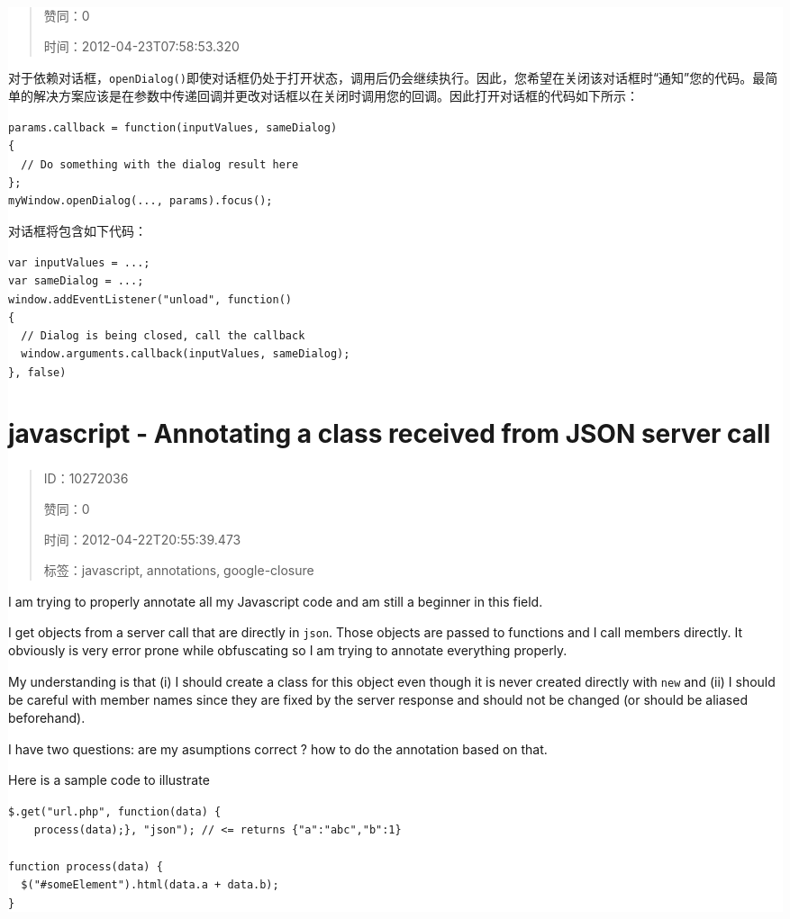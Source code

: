 > 赞同：0
> 
> 时间：2012-04-23T07:58:53.320

对于依赖对话框，`openDialog()`即使对话框仍处于打开状态，调用后仍会继续执行。因此，您希望在关闭该对话框时“通知”您的代码。最简单的解决方案应该是在参数中传递回调并更改对话框以在关闭时调用您的回调。因此打开对话框的代码如下所示：

```
params.callback = function(inputValues, sameDialog)
{
  // Do something with the dialog result here
};
myWindow.openDialog(..., params).focus(); 
```

对话框将包含如下代码：

```
var inputValues = ...;
var sameDialog = ...;
window.addEventListener("unload", function()
{
  // Dialog is being closed, call the callback
  window.arguments.callback(inputValues, sameDialog);
}, false) 
```

# javascript - Annotating a class received from JSON server call

> ID：10272036
> 
> 赞同：0
> 
> 时间：2012-04-22T20:55:39.473
> 
> 标签：javascript, annotations, google-closure

I am trying to properly annotate all my Javascript code and am still a beginner in this field.

I get objects from a server call that are directly in `json`. Those objects are passed to functions and I call members directly. It obviously is very error prone while obfuscating so I am trying to annotate everything properly.

My understanding is that (i) I should create a class for this object even though it is never created directly with `new` and (ii) I should be careful with member names since they are fixed by the server response and should not be changed (or should be aliased beforehand).

I have two questions: are my asumptions correct ? how to do the annotation based on that.

Here is a sample code to illustrate

```
$.get("url.php", function(data) {
    process(data);}, "json"); // <= returns {"a":"abc","b":1}

function process(data) {
  $("#someElement").html(data.a + data.b);
} 
```
